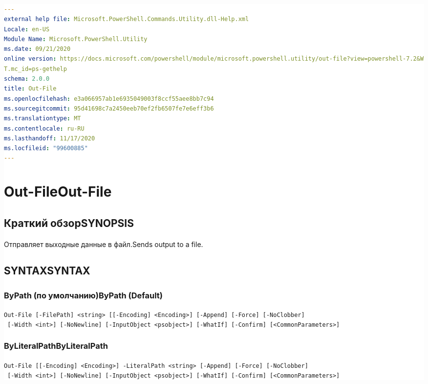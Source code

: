 ```yaml
---
external help file: Microsoft.PowerShell.Commands.Utility.dll-Help.xml
Locale: en-US
Module Name: Microsoft.PowerShell.Utility
ms.date: 09/21/2020
online version: https://docs.microsoft.com/powershell/module/microsoft.powershell.utility/out-file?view=powershell-7.2&WT.mc_id=ps-gethelp
schema: 2.0.0
title: Out-File
ms.openlocfilehash: e3a066957ab1e6935049003f8ccf55aee8bb7c94
ms.sourcegitcommit: 95d41698c7a2450eeb70ef2fb6507fe7e6eff3b6
ms.translationtype: MT
ms.contentlocale: ru-RU
ms.lasthandoff: 11/17/2020
ms.locfileid: "99600885"
---
```

# <span data-ttu-id="39b3c-102">Out-File</span><span class="sxs-lookup"><span data-stu-id="39b3c-102">Out-File</span></span>

## <span data-ttu-id="39b3c-103">Краткий обзор</span><span class="sxs-lookup"><span data-stu-id="39b3c-103">SYNOPSIS</span></span>
<span data-ttu-id="39b3c-104">Отправляет выходные данные в файл.</span><span class="sxs-lookup"><span data-stu-id="39b3c-104">Sends output to a file.</span></span>

## <span data-ttu-id="39b3c-105">SYNTAX</span><span class="sxs-lookup"><span data-stu-id="39b3c-105">SYNTAX</span></span>

### <span data-ttu-id="39b3c-106">ByPath (по умолчанию)</span><span class="sxs-lookup"><span data-stu-id="39b3c-106">ByPath (Default)</span></span>

```
Out-File [-FilePath] <string> [[-Encoding] <Encoding>] [-Append] [-Force] [-NoClobber]
 [-Width <int>] [-NoNewline] [-InputObject <psobject>] [-WhatIf] [-Confirm] [<CommonParameters>]
```

### <span data-ttu-id="39b3c-107">ByLiteralPath</span><span class="sxs-lookup"><span data-stu-id="39b3c-107">ByLiteralPath</span></span>

```
Out-File [[-Encoding] <Encoding>] -LiteralPath <string> [-Append] [-Force] [-NoClobber]
 [-Width <int>] [-NoNewline] [-InputObject <psobject>] [-WhatIf] [-Confirm] [<CommonParameters>]
```
